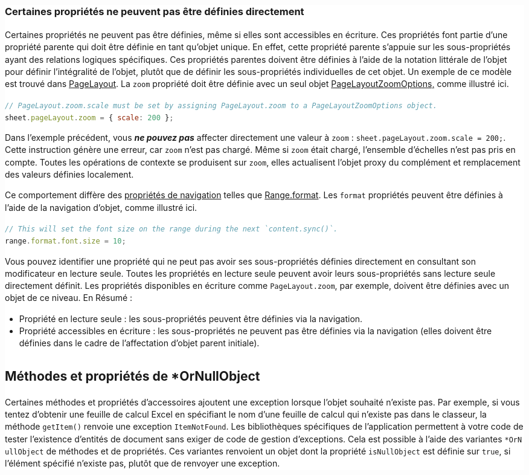 ### <a name="some-properties-cannot-be-set-directly"></a>Certaines propriétés ne peuvent pas être définies directement

Certaines propriétés ne peuvent pas être définies, même si elles sont accessibles en écriture. Ces propriétés font partie d’une propriété parente qui doit être définie en tant qu’objet unique. En effet, cette propriété parente s’appuie sur les sous-propriétés ayant des relations logiques spécifiques. Ces propriétés parentes doivent être définies à l’aide de la notation littérale de l’objet pour définir l’intégralité de l’objet, plutôt que de définir les sous-propriétés individuelles de cet objet. Un exemple de ce modèle est trouvé dans [PageLayout](/javascript/api/excel/excel.pagelayout). La `zoom` propriété doit être définie avec un seul objet [PageLayoutZoomOptions,](/javascript/api/excel/excel.pagelayoutzoomoptions) comme illustré ici.

```js
// PageLayout.zoom.scale must be set by assigning PageLayout.zoom to a PageLayoutZoomOptions object.
sheet.pageLayout.zoom = { scale: 200 };
```

Dans l’exemple précédent, vous ***ne pouvez pas*** affecter directement une valeur à `zoom` : `sheet.pageLayout.zoom.scale = 200;`. Cette instruction génère une erreur, car `zoom` n’est pas chargé. Même si `zoom` était chargé, l’ensemble d’échelles n’est pas pris en compte. Toutes les opérations de contexte se produisent sur `zoom`, elles actualisent l’objet proxy du complément et remplacement des valeurs définies localement.

Ce comportement diffère des [propriétés de navigation](application-specific-api-model.md#scalar-and-navigation-properties) telles que [Range.format](/javascript/api/excel/excel.range#format). Les `format` propriétés peuvent être définies à l’aide de la navigation d’objet, comme illustré ici.

```js
// This will set the font size on the range during the next `content.sync()`.
range.format.font.size = 10;
```

Vous pouvez identifier une propriété qui ne peut pas avoir ses sous-propriétés définies directement en consultant son modificateur en lecture seule. Toutes les propriétés en lecture seule peuvent avoir leurs sous-propriétés sans lecture seule directement définit. Les propriétés disponibles en écriture comme `PageLayout.zoom`, par exemple, doivent être définies avec un objet de ce niveau. En Résumé :

- Propriété en lecture seule : les sous-propriétés peuvent être définies via la navigation.
- Propriété accessibles en écriture : les sous-propriétés ne peuvent pas être définies via la navigation (elles doivent être définies dans le cadre de l’affectation d’objet parent initiale).

## <a name="42ornullobject-methods-and-properties"></a>Méthodes et propriétés de &#42;OrNullObject

Certaines méthodes et propriétés d’accessoires ajoutent une exception lorsque l’objet souhaité n’existe pas. Par exemple, si vous tentez d’obtenir une feuille de calcul Excel en spécifiant le nom d’une feuille de calcul qui n’existe pas dans le classeur, la méthode `getItem()` renvoie une exception `ItemNotFound`. Les bibliothèques spécifiques de l’application permettent à votre code de tester l’existence d’entités de document sans exiger de code de gestion d’exceptions. Cela est possible à l’aide des variantes `*OrNullObject` de méthodes et de propriétés. Ces variantes renvoient un objet dont la propriété `isNullObject` est définie sur `true`, si l’élément spécifié n’existe pas, plutôt que de renvoyer une exception.
